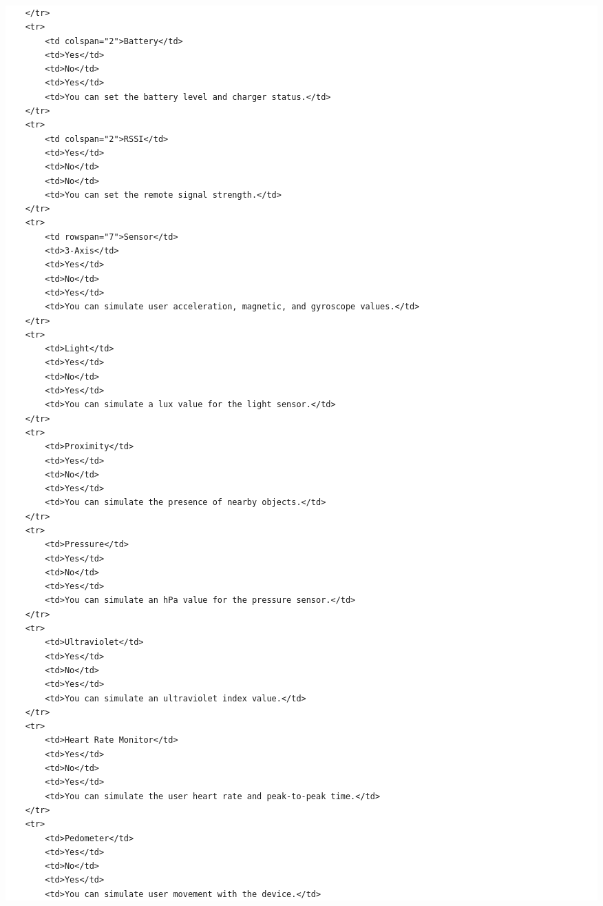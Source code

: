 		</tr>
		<tr>
			<td colspan="2">Battery</td>
			<td>Yes</td>
			<td>No</td>
			<td>Yes</td>
			<td>You can set the battery level and charger status.</td>
		</tr>
		<tr>
			<td colspan="2">RSSI</td>
			<td>Yes</td>
			<td>No</td>
			<td>No</td>
			<td>You can set the remote signal strength.</td>
		</tr>
		<tr>
			<td rowspan="7">Sensor</td>
			<td>3-Axis</td>
			<td>Yes</td>
			<td>No</td>
			<td>Yes</td>
			<td>You can simulate user acceleration, magnetic, and gyroscope values.</td>
		</tr>
		<tr>
			<td>Light</td>
			<td>Yes</td>
			<td>No</td>
			<td>Yes</td>
			<td>You can simulate a lux value for the light sensor.</td>
		</tr>
		<tr>
			<td>Proximity</td>
			<td>Yes</td>
			<td>No</td>
			<td>Yes</td>
			<td>You can simulate the presence of nearby objects.</td>
		</tr>
		<tr>
			<td>Pressure</td>
			<td>Yes</td>
			<td>No</td>
			<td>Yes</td>
			<td>You can simulate an hPa value for the pressure sensor.</td>
		</tr>
		<tr>
			<td>Ultraviolet</td>
			<td>Yes</td>
			<td>No</td>
			<td>Yes</td>
			<td>You can simulate an ultraviolet index value.</td>
		</tr>
		<tr>
			<td>Heart Rate Monitor</td>
			<td>Yes</td>
			<td>No</td>
			<td>Yes</td>
			<td>You can simulate the user heart rate and peak-to-peak time.</td>
		</tr>
		<tr>
			<td>Pedometer</td>
			<td>Yes</td>
			<td>No</td>
			<td>Yes</td>
			<td>You can simulate user movement with the device.</td>